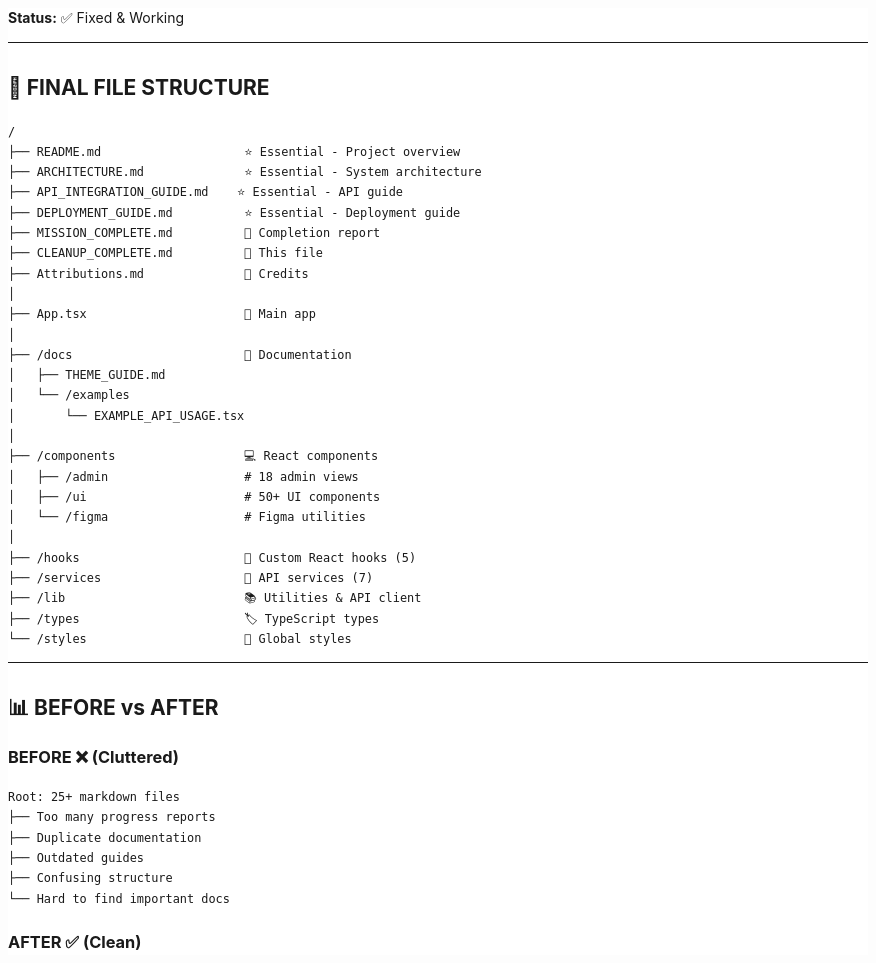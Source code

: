 **Status:** ✅ Fixed & Working

---

## 📁 FINAL FILE STRUCTURE

```
/
├── README.md                    ⭐ Essential - Project overview
├── ARCHITECTURE.md              ⭐ Essential - System architecture
├── API_INTEGRATION_GUIDE.md    ⭐ Essential - API guide
├── DEPLOYMENT_GUIDE.md          ⭐ Essential - Deployment guide
├── MISSION_COMPLETE.md          📝 Completion report
├── CLEANUP_COMPLETE.md          📝 This file
├── Attributions.md              📝 Credits
│
├── App.tsx                      🚀 Main app
│
├── /docs                        📁 Documentation
│   ├── THEME_GUIDE.md
│   └── /examples
│       └── EXAMPLE_API_USAGE.tsx
│
├── /components                  💻 React components
│   ├── /admin                   # 18 admin views
│   ├── /ui                      # 50+ UI components
│   └── /figma                   # Figma utilities
│
├── /hooks                       🎣 Custom React hooks (5)
├── /services                    🔧 API services (7)
├── /lib                         📚 Utilities & API client
├── /types                       🏷️ TypeScript types
└── /styles                      🎨 Global styles
```

---

## 📊 BEFORE vs AFTER

### **BEFORE** ❌ (Cluttered)

```
Root: 25+ markdown files
├── Too many progress reports
├── Duplicate documentation
├── Outdated guides
├── Confusing structure
└── Hard to find important docs
```

### **AFTER** ✅ (Clean)
